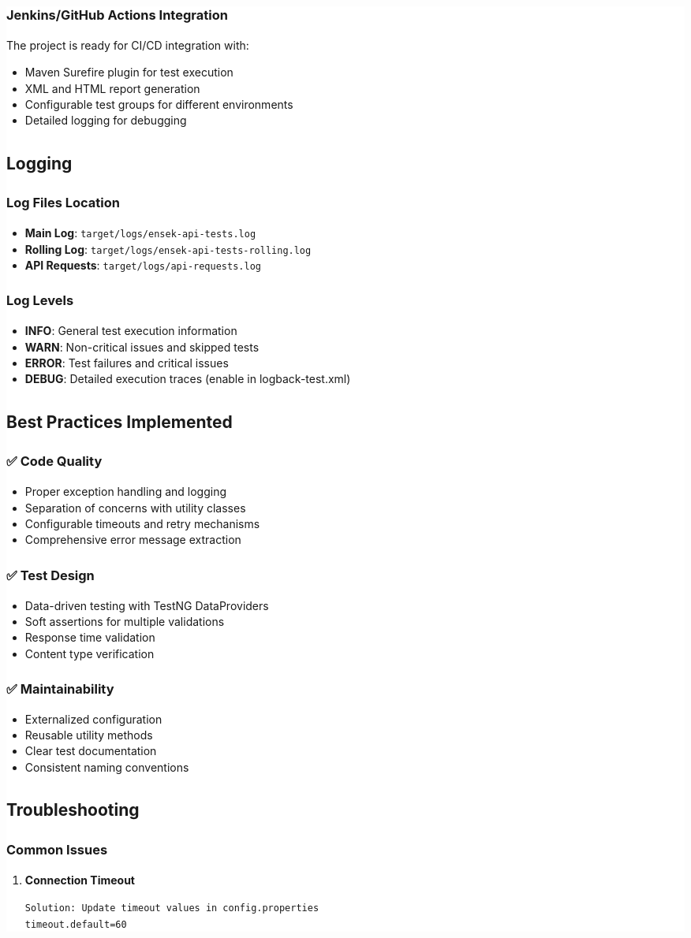 ### Jenkins/GitHub Actions Integration

The project is ready for CI/CD integration with:
- Maven Surefire plugin for test execution
- XML and HTML report generation
- Configurable test groups for different environments
- Detailed logging for debugging

## Logging

### Log Files Location
- **Main Log**: `target/logs/ensek-api-tests.log`
- **Rolling Log**: `target/logs/ensek-api-tests-rolling.log`
- **API Requests**: `target/logs/api-requests.log`

### Log Levels
- **INFO**: General test execution information
- **WARN**: Non-critical issues and skipped tests
- **ERROR**: Test failures and critical issues
- **DEBUG**: Detailed execution traces (enable in logback-test.xml)

## Best Practices Implemented

### ✅ **Code Quality**
- Proper exception handling and logging
- Separation of concerns with utility classes
- Configurable timeouts and retry mechanisms
- Comprehensive error message extraction

### ✅ **Test Design**
- Data-driven testing with TestNG DataProviders
- Soft assertions for multiple validations
- Response time validation
- Content type verification

### ✅ **Maintainability**
- Externalized configuration
- Reusable utility methods
- Clear test documentation
- Consistent naming conventions

## Troubleshooting

### Common Issues

1. **Connection Timeout**
   ```
   Solution: Update timeout values in config.properties
   timeout.default=60
   ```
